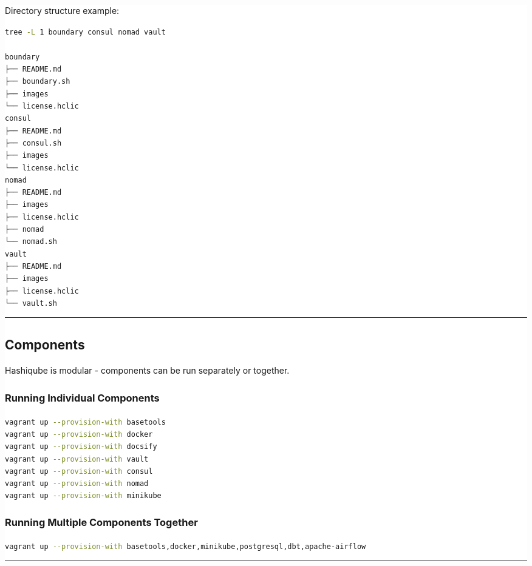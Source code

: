 Directory structure example:

```bash
tree -L 1 boundary consul nomad vault

boundary
├── README.md
├── boundary.sh
├── images
└── license.hclic
consul
├── README.md
├── consul.sh
├── images
└── license.hclic
nomad
├── README.md
├── images
├── license.hclic
├── nomad
└── nomad.sh
vault
├── README.md
├── images
├── license.hclic
└── vault.sh
```

---

## Components

Hashiqube is modular - components can be run separately or together.

### Running Individual Components

```bash
vagrant up --provision-with basetools
vagrant up --provision-with docker
vagrant up --provision-with docsify
vagrant up --provision-with vault
vagrant up --provision-with consul
vagrant up --provision-with nomad
vagrant up --provision-with minikube
```

### Running Multiple Components Together

```bash
vagrant up --provision-with basetools,docker,minikube,postgresql,dbt,apache-airflow
```

---
